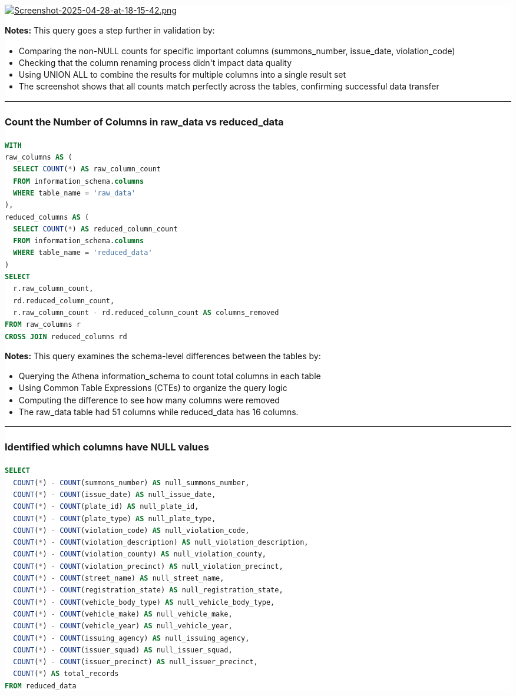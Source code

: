 [![Screenshot-2025-04-28-at-18-15-42.png](https://i.postimg.cc/j2RZvXRn/Screenshot-2025-04-28-at-18-15-42.png)](https://postimg.cc/7GQ3ZSGq)

**Notes:**
This query goes a step further in validation by:
- Comparing the non-NULL counts for specific important columns (summons_number, issue_date, violation_code) 
- Checking that the column renaming process didn't impact data quality
- Using UNION ALL to combine the results for multiple columns into a single result set
- The screenshot shows that all counts match perfectly across the tables, confirming successful data transfer

---
### Count the Number of Columns in raw_data vs reduced_data

```sql
WITH 
raw_columns AS (
  SELECT COUNT(*) AS raw_column_count 
  FROM information_schema.columns 
  WHERE table_name = 'raw_data'
),
reduced_columns AS (
  SELECT COUNT(*) AS reduced_column_count 
  FROM information_schema.columns 
  WHERE table_name = 'reduced_data'
)
SELECT 
  r.raw_column_count,
  rd.reduced_column_count,
  r.raw_column_count - rd.reduced_column_count AS columns_removed
FROM raw_columns r
CROSS JOIN reduced_columns rd
```
**Notes:**
This query examines the schema-level differences between the tables by:
- Querying the Athena information_schema to count total columns in each table
- Using Common Table Expressions (CTEs) to organize the query logic
- Computing the difference to see how many columns were removed
- The raw_data table had 51 columns while reduced_data has 16 columns.

---
### Identified which columns have NULL values
```sql
SELECT
  COUNT(*) - COUNT(summons_number) AS null_summons_number,
  COUNT(*) - COUNT(issue_date) AS null_issue_date,
  COUNT(*) - COUNT(plate_id) AS null_plate_id,
  COUNT(*) - COUNT(plate_type) AS null_plate_type,
  COUNT(*) - COUNT(violation_code) AS null_violation_code,
  COUNT(*) - COUNT(violation_description) AS null_violation_description,
  COUNT(*) - COUNT(violation_county) AS null_violation_county,
  COUNT(*) - COUNT(violation_precinct) AS null_violation_precinct,
  COUNT(*) - COUNT(street_name) AS null_street_name,
  COUNT(*) - COUNT(registration_state) AS null_registration_state,
  COUNT(*) - COUNT(vehicle_body_type) AS null_vehicle_body_type,
  COUNT(*) - COUNT(vehicle_make) AS null_vehicle_make,
  COUNT(*) - COUNT(vehicle_year) AS null_vehicle_year,
  COUNT(*) - COUNT(issuing_agency) AS null_issuing_agency,
  COUNT(*) - COUNT(issuer_squad) AS null_issuer_squad,
  COUNT(*) - COUNT(issuer_precinct) AS null_issuer_precinct,
  COUNT(*) AS total_records
FROM reduced_data
```
